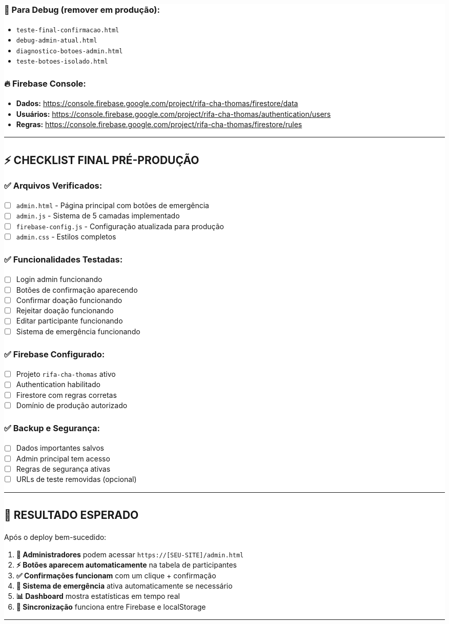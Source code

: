 ### **🧪 Para Debug (remover em produção):**
- `teste-final-confirmacao.html`
- `debug-admin-atual.html`
- `diagnostico-botoes-admin.html`
- `teste-botoes-isolado.html`

### **🔥 Firebase Console:**
- **Dados:** https://console.firebase.google.com/project/rifa-cha-thomas/firestore/data
- **Usuários:** https://console.firebase.google.com/project/rifa-cha-thomas/authentication/users
- **Regras:** https://console.firebase.google.com/project/rifa-cha-thomas/firestore/rules

---

## ⚡ CHECKLIST FINAL PRÉ-PRODUÇÃO

### **✅ Arquivos Verificados:**
- [ ] `admin.html` - Página principal com botões de emergência
- [ ] `admin.js` - Sistema de 5 camadas implementado
- [ ] `firebase-config.js` - Configuração atualizada para produção
- [ ] `admin.css` - Estilos completos

### **✅ Funcionalidades Testadas:**
- [ ] Login admin funcionando
- [ ] Botões de confirmação aparecendo
- [ ] Confirmar doação funcionando
- [ ] Rejeitar doação funcionando
- [ ] Editar participante funcionando
- [ ] Sistema de emergência funcionando

### **✅ Firebase Configurado:**
- [ ] Projeto `rifa-cha-thomas` ativo
- [ ] Authentication habilitado
- [ ] Firestore com regras corretas
- [ ] Domínio de produção autorizado

### **✅ Backup e Segurança:**
- [ ] Dados importantes salvos
- [ ] Admin principal tem acesso
- [ ] Regras de segurança ativas
- [ ] URLs de teste removidas (opcional)

---

## 🎉 RESULTADO ESPERADO

Após o deploy bem-sucedido:

1. **🎯 Administradores** podem acessar `https://[SEU-SITE]/admin.html`
2. **⚡ Botões aparecem automaticamente** na tabela de participantes
3. **✅ Confirmações funcionam** com um clique + confirmação
4. **🚨 Sistema de emergência** ativa automaticamente se necessário
5. **📊 Dashboard** mostra estatísticas em tempo real
6. **🔄 Sincronização** funciona entre Firebase e localStorage

---